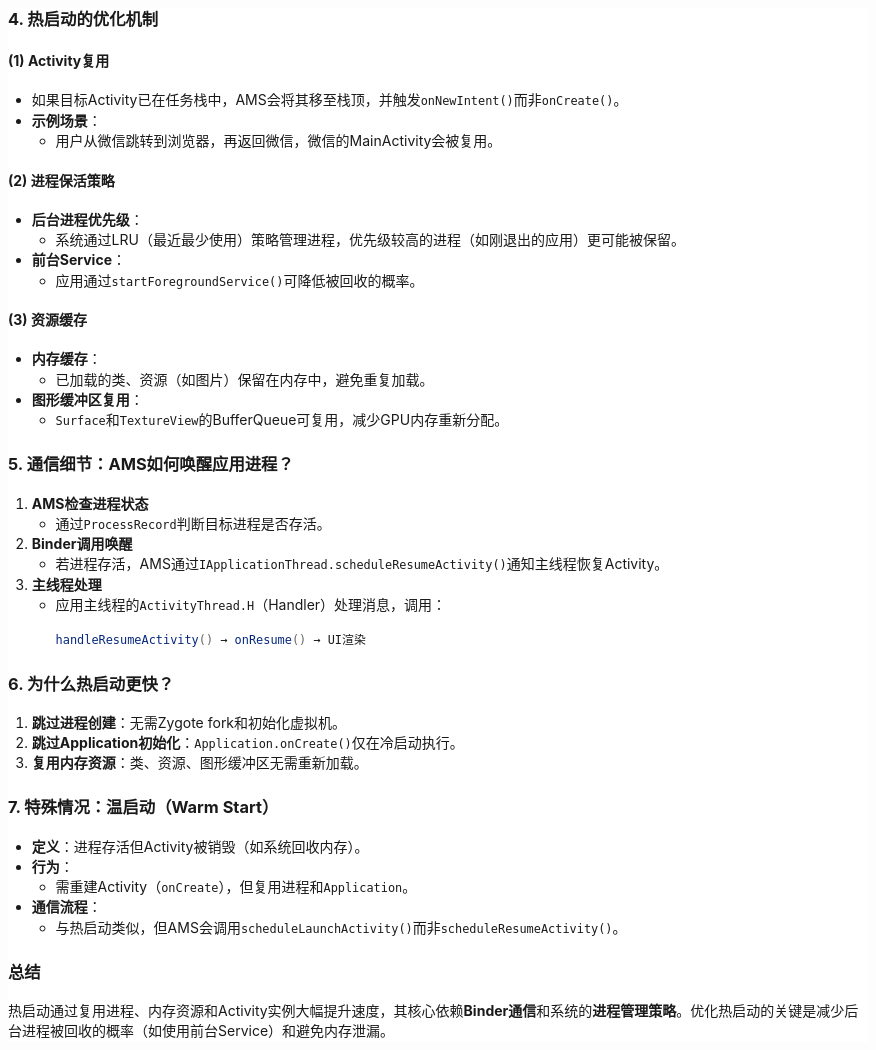 ### **4. 热启动的优化机制**
#### **(1) Activity复用**
- 如果目标Activity已在任务栈中，AMS会将其移至栈顶，并触发`onNewIntent()`而非`onCreate()`。
- **示例场景**：
    - 用户从微信跳转到浏览器，再返回微信，微信的MainActivity会被复用。

#### **(2) 进程保活策略**
- **后台进程优先级**：
    - 系统通过LRU（最近最少使用）策略管理进程，优先级较高的进程（如刚退出的应用）更可能被保留。
- **前台Service**：
    - 应用通过`startForegroundService()`可降低被回收的概率。

#### **(3) 资源缓存**
- **内存缓存**：
    - 已加载的类、资源（如图片）保留在内存中，避免重复加载。
- **图形缓冲区复用**：
    - `Surface`和`TextureView`的BufferQueue可复用，减少GPU内存重新分配。

### **5. 通信细节：AMS如何唤醒应用进程？**
1. **AMS检查进程状态**
    - 通过`ProcessRecord`判断目标进程是否存活。
2. **Binder调用唤醒**
    - 若进程存活，AMS通过`IApplicationThread.scheduleResumeActivity()`通知主线程恢复Activity。
3. **主线程处理**
    - 应用主线程的`ActivityThread.H`（Handler）处理消息，调用：
      ```java
      handleResumeActivity() → onResume() → UI渲染
      ```

### **6. 为什么热启动更快？**
1. **跳过进程创建**：无需Zygote fork和初始化虚拟机。
2. **跳过Application初始化**：`Application.onCreate()`仅在冷启动执行。
3. **复用内存资源**：类、资源、图形缓冲区无需重新加载。

### **7. 特殊情况：温启动（Warm Start）**
- **定义**：进程存活但Activity被销毁（如系统回收内存）。
- **行为**：
    - 需重建Activity（`onCreate`），但复用进程和`Application`。
- **通信流程**：
    - 与热启动类似，但AMS会调用`scheduleLaunchActivity()`而非`scheduleResumeActivity()`。

### **总结**
热启动通过复用进程、内存资源和Activity实例大幅提升速度，其核心依赖**Binder通信**和系统的**进程管理策略**。优化热启动的关键是减少后台进程被回收的概率（如使用前台Service）和避免内存泄漏。
